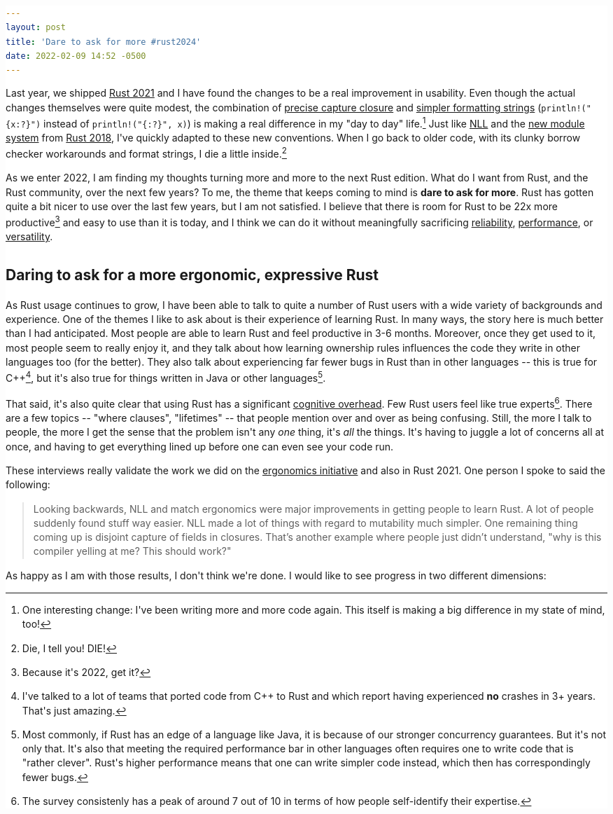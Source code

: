 ```yaml
---
layout: post
title: 'Dare to ask for more #rust2024'
date: 2022-02-09 14:52 -0500
---
```


Last year, we shipped [Rust 2021] and I have found the changes to be a real improvement in usability. Even though the actual changes themselves were quite modest, the combination of [precise capture closure] and [simpler formatting strings] (`println!("{x:?}")` instead of `println!("{:?}", x)`) is making a real difference in my "day to day" life.[^coding] Just like [NLL] and the [new module system] from [Rust 2018], I've quickly adapted to these new conventions. When I go back to older code, with its clunky borrow checker workarounds and format strings, I die a little inside.[^die]

[Rust 2021]: https://blog.rust-lang.org/2021/10/21/Rust-1.56.0.html
[Rust 2018]: https://doc.rust-lang.org/edition-guide/rust-2018/index.html
[NLL]: http://blog.pnkfx.org/blog/2019/06/26/breaking-news-non-lexical-lifetimes-arrives-for-everyone/
[new module system]: https://doc.rust-lang.org/nightly/edition-guide/rust-2018/path-changes.html
[precise capture closure]: https://doc.rust-lang.org/edition-guide/rust-2021/disjoint-capture-in-closures.html
[simpler formatting strings]: https://doc.rust-lang.org/edition-guide/rust-2021/panic-macro-consistency.html

As we enter 2022, I am finding my thoughts turning more and more to the next Rust edition. What do I want from Rust, and the Rust community, over the next few years? To me, the theme that keeps coming to mind is **dare to ask for more**. Rust has gotten quite a bit nicer to use over the last few years, but I am not satisfied. I believe that there is room for Rust to be 22x more productive[^precisely] and easy to use than it is today, and I think we can do it without meaningfully sacrificing [reliability], [performance], or [versatility]. 

[reliability]: https://rustacean-principles.netlify.app/how_rust_empowers/reliable.html
[performance]: https://rustacean-principles.netlify.app/how_rust_empowers/performant.html
[versatility]: https://rustacean-principles.netlify.app/how_rust_empowers/versatile.html

## Daring to ask for a more ergonomic, expressive Rust

As Rust usage continues to grow, I have been able to talk to quite a number of Rust users with a wide variety of backgrounds and experience. One of the themes I like to ask about is their experience of learning Rust. In many ways, the story here is much better than I had anticipated. Most people are able to learn Rust and feel productive in 3-6 months. Moreover, once they get used to it, most people seem to really enjoy it, and they talk about how learning ownership rules influences the code they write in other languages too (for the better). They also talk about experiencing far fewer bugs in Rust than in other languages -- this is true for C++[^cppbugs], but it's also true for things written in Java or other languages[^concurrency].

[^cppbugs]: I've talked to a lot of teams that ported code from C++ to Rust and which report having experienced **no** crashes in 3+ years. That's just amazing.

[^concurrency]: Most commonly, if Rust has an edge of a language like Java, it is because of our stronger concurrency guarantees. But it's not only that. It's also that meeting the required performance bar in other languages often requires one to write code that is "rather clever". Rust's higher performance means that one can write simpler code instead, which then has correspondingly fewer bugs.

That said, it's also quite clear that using Rust has a significant [cognitive overhead]. Few Rust users feel like true experts[^survey]. There are a few topics -- "where clauses", "lifetimes" -- that people mention over and over as being confusing. Still, the more I talk to people, the more I get the sense that the problem isn't any *one* thing, it's *all* the things. It's having to juggle a lot of concerns all at once, and having to get everything lined up before one can even see your code run.

[cognitive overhead]: https://blog.thegovlab.org/post/a-new-vocabulary-for-the-21st-century-cognitive-overhead

[^survey]: The survey consistenly has a peak of around 7 out of 10 in terms of how people self-identify their expertise.

These interviews really validate the work we did on the [ergonomics initiative] and also in Rust 2021. One person I spoke to said the following:

[ergonomics initiative]: https://blog.rust-lang.org/2017/03/02/lang-ergonomics.html

> Looking backwards, NLL and match ergonomics were major improvements in getting people to learn Rust. A lot of people suddenly found stuff way easier. NLL made a lot of things with regard to mutability much simpler. One remaining thing coming up is disjoint capture of fields in closures. That’s another example where people just didn’t understand, "why is this compiler yelling at me? This should work?"

As happy as I am with those results, I don't think we're done. I would like to see progress in two different dimensions:


[#44619]: https://github.com/rust-lang/rust/issues/44619
[scoped contexts]: https://tmandry.gitlab.io/blog/posts/2021-12-21-context-capabilities/
[view types]: https://smallcultfollowing.com/babysteps//blog/2021/11/05/view-types/
[match ergonomics]: https://rust-lang.github.io/rfcs/2005-match-ergonomics.html
[implied bounds]: https://rust-lang.github.io/rfcs/2089-implied-bounds.html
[^Jack]: Shout out to Jack Huey, tirelessly driving that work forward!
[^oli]: Shout out to Oliver Scherer, tirelessly driving *that* work forward!
[generic associated types]: https://blog.rust-lang.org/2021/08/03/GATs-stabilization-push.html
[type alias impl trait]: https://rust-lang.github.io/impl-trait-initiative/explainer/tait.html
[Async Rust in 2022]: https://blog.rust-lang.org/inside-rust/2022/02/03/async-in-2022.html
[tokio console]: https://tokio.rs/blog/2021-12-announcing-tokio-console
[^toohard]: Armin wrote a recent article, [Unsafe Rust is Too Hard], that gives some real-life examples of the kinds of challenges you can encounter.
[Unsafe Rust is Too Hard]: https://lucumr.pocoo.org/2022/1/30/unsafe-rust/
[miri]: https://github.com/rust-lang/miri
[unsafe fields]: https://github.com/rust-lang/rfcs/issues/381
[^boilerplate]: ...besides boilerplate.
[versatile]: https://rustacean-principles.netlify.app/how_rust_empowers/versatile.html
[rustup]: https://rustup.rs/
[cargo]: https://doc.rust-lang.org/cargo/
[clippy]: https://github.com/rust-lang/rust-clippy
[rustfmt]: https://rust-lang.github.io/rustfmt/?version=v1.4.38&search=
[rust-analyzer]: https://rust-analyzer.github.io/
[IntelliJ Rust]: https://www.jetbrains.com/rust/
[^pco]: [Watch the recording](https://www.youtube.com/watch?v=uTc7KCBbVFI) [pernos.co](https://pernos.co/) demo that Felix did for the Rustc Reading Club to get a sense for what is possible here!
[insta]: https://insta.rs/
[^carried-away]: I may have gotten a little carried away there.
[^poet]: Hey, that rhymes! I'm a poet, and I didn't even know it!
[^wrong]: It's so much easier when everybody else is wrong.
[^coding]: One interesting change: I've been writing more and more code again. This itself is making a big difference in my state of mind, too!
[^die]: Die, I tell you! DIE!
[^precisely]: Because it's 2022, get it?